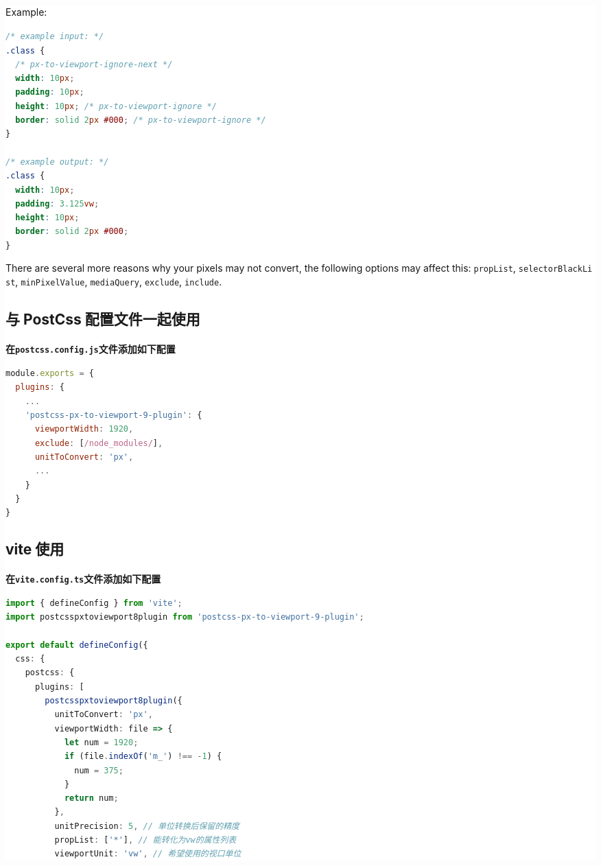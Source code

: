 Example:

```css
/* example input: */
.class {
  /* px-to-viewport-ignore-next */
  width: 10px;
  padding: 10px;
  height: 10px; /* px-to-viewport-ignore */
  border: solid 2px #000; /* px-to-viewport-ignore */
}

/* example output: */
.class {
  width: 10px;
  padding: 3.125vw;
  height: 10px;
  border: solid 2px #000;
}
```

There are several more reasons why your pixels may not convert, the following options may affect this: `propList`, `selectorBlackList`, `minPixelValue`, `mediaQuery`, `exclude`, `include`.

## 与 PostCss 配置文件一起使用

**在`postcss.config.js`文件添加如下配置**

```js
module.exports = {
  plugins: {
    ...
    'postcss-px-to-viewport-9-plugin': {
      viewportWidth: 1920,
      exclude: [/node_modules/],
      unitToConvert: 'px',
      ...
    }
  }
}
```

## vite 使用

**在`vite.config.ts`文件添加如下配置**

```ts
import { defineConfig } from 'vite';
import postcsspxtoviewport8plugin from 'postcss-px-to-viewport-9-plugin';

export default defineConfig({
  css: {
    postcss: {
      plugins: [
        postcsspxtoviewport8plugin({
          unitToConvert: 'px',
          viewportWidth: file => {
            let num = 1920;
            if (file.indexOf('m_') !== -1) {
              num = 375;
            }
            return num;
          },
          unitPrecision: 5, // 单位转换后保留的精度
          propList: ['*'], // 能转化为vw的属性列表
          viewportUnit: 'vw', // 希望使用的视口单位
```